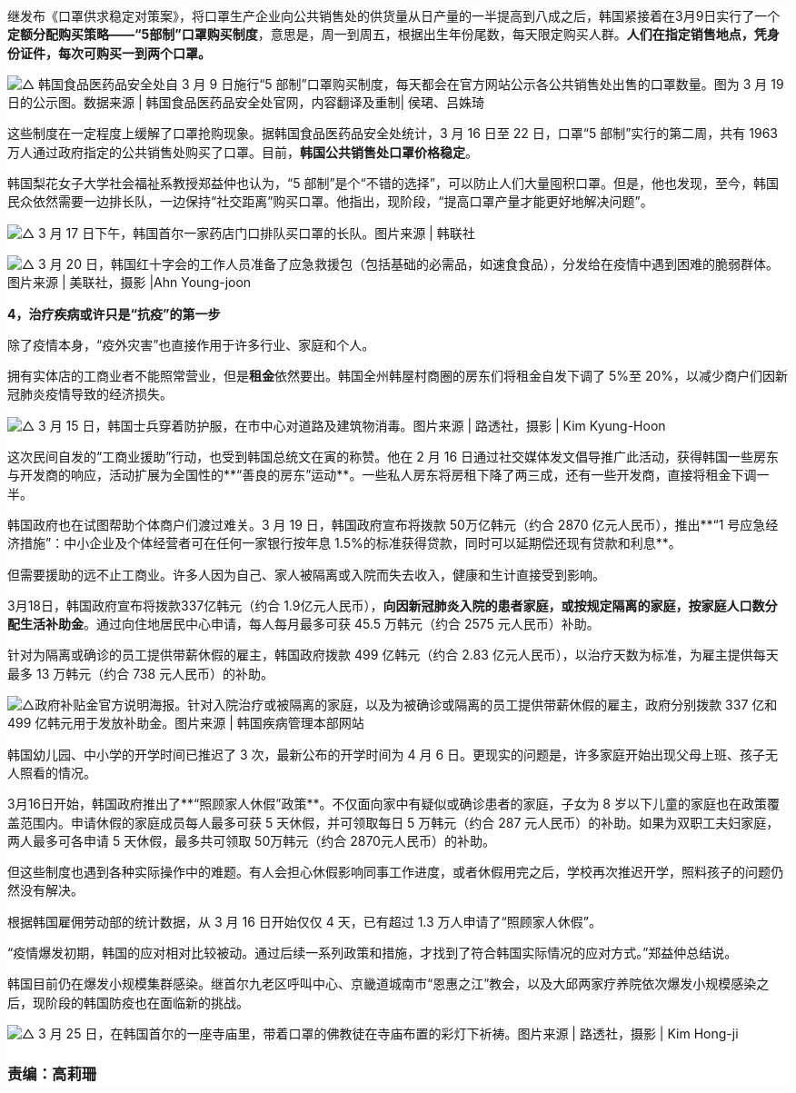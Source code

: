 继发布《口罩供求稳定对策案》，将口罩生产企业向公共销售处的供货量从日产量的一半提高到八成之后，韩国紧接着在3月9日实行了一个**定额分配购买策略——“5部制”口罩购买制度**，意思是，周一到周五，根据出生年份尾数，每天限定购买人群。**人们在指定销售地点，凭身份证件，每次可购买一到两个口罩。**

![△ 韩国食品医药品安全处自 3 月 9 日施行“5 部制”口罩购买制度，每天都会在官方网站公示各公共销售处出售的口罩数量。图为 3 月 19 日的公示图。数据来源 | 韩国食品医药品安全处官网，内容翻译及重制| 侯珺、吕姝琦](https://images.weserv.nl/?url=https%3A//imgcdn.yicai.com/uppics/images/2020/03/5cccb131736da7c5668763a94f2176ed.jpg)

这些制度在一定程度上缓解了口罩抢购现象。据韩国食品医药品安全处统计，3 月 16 日至 22 日，口罩“5 部制”实行的第二周，共有 1963 万人通过政府指定的公共销售处购买了口罩。目前，**韩国公共销售处口罩价格稳定**。

韩国梨花女子大学社会福祉系教授郑益仲也认为，“5 部制”是个“不错的选择”，可以防止人们大量囤积口罩。但是，他也发现，至今，韩国民众依然需要一边排长队，一边保持“社交距离”购买口罩。他指出，现阶段，“提高口罩产量才能更好地解决问题”。

![△ 3 月 17 日下午，韩国首尔一家药店门口排队买口罩的长队。图片来源 | 韩联社](https://images.weserv.nl/?url=https%3A//imgcdn.yicai.com/uppics/images/2020/03/1ab73727b483e9f499b63b30f74cb867.jpg)

![△ 3 月 20 日，韩国红十字会的工作人员准备了应急救援包（包括基础的必需品，如速食食品），分发给在疫情中遇到困难的脆弱群体。图片来源 | 美联社，摄影 |Ahn Young-joon](https://images.weserv.nl/?url=https%3A//imgcdn.yicai.com/uppics/images/2020/03/7684ca12daa2a87e9befab7770c3da7b.jpg)

**4，治疗疾病或许只是“抗疫”的第一步**

除了疫情本身，“疫外灾害”也直接作用于许多行业、家庭和个人。

拥有实体店的工商业者不能照常营业，但是**租金**依然要出。韩国全州韩屋村商圈的房东们将租金自发下调了 5%至 20%，以减少商户们因新冠肺炎疫情导致的经济损失。

![△ 3 月 15 日，韩国士兵穿着防护服，在市中心对道路及建筑物消毒。图片来源 | 路透社，摄影 | Kim Kyung-Hoon](https://images.weserv.nl/?url=https%3A//imgcdn.yicai.com/uppics/images/2020/03/9c29e602637f9083d988cd39e118dd0a.jpg)

这次民间自发的“工商业援助”行动，也受到韩国总统文在寅的称赞。他在 2 月 16 日通过社交媒体发文倡导推广此活动，获得韩国一些房东与开发商的响应，活动扩展为全国性的**“善良的房东”运动**。一些私人房东将房租下降了两三成，还有一些开发商，直接将租金下调一半。

韩国政府也在试图帮助个体商户们渡过难关。3 月 19 日，韩国政府宣布将拨款 50万亿韩元（约合 2870 亿元人民币），推出**“1 号应急经济措施”：中小企业及个体经营者可在任何一家银行按年息 1.5%的标准获得贷款，同时可以延期偿还现有贷款和利息**。

但需要援助的远不止工商业。许多人因为自己、家人被隔离或入院而失去收入，健康和生计直接受到影响。

3月18日，韩国政府宣布将拨款337亿韩元（约合 1.9亿元人民币），**向因新冠肺炎入院的患者家庭，或按规定隔离的家庭，按家庭人口数分配生活补助金**。通过向住地居民中心申请，每人每月最多可获 45.5 万韩元（约合 2575 元人民币）补助。

针对为隔离或确诊的员工提供带薪休假的雇主，韩国政府拨款 499 亿韩元（约合 2.83 亿元人民币），以治疗天数为标准，为雇主提供每天最多 13 万韩元（约合 738 元人民币）的补助。

![△政府补贴金官方说明海报。针对入院治疗或被隔离的家庭，以及为被确诊或隔离的员工提供带薪休假的雇主，政府分别拨款 337 亿和 499 亿韩元用于发放补助金。图片来源 | 韩国疾病管理本部网站](https://images.weserv.nl/?url=https%3A//imgcdn.yicai.com/uppics/images/2020/03/d860e25854aa9a2fddf10f8a757a1dc3.jpg)

韩国幼儿园、中小学的开学时间已推迟了 3 次，最新公布的开学时间为 4 月 6 日。更现实的问题是，许多家庭开始出现父母上班、孩子无人照看的情况。

3月16日开始，韩国政府推出了**“照顾家人休假”政策**。不仅面向家中有疑似或确诊患者的家庭，子女为 8 岁以下儿童的家庭也在政策覆盖范围内。申请休假的家庭成员每人最多可获 5 天休假，并可领取每日 5 万韩元（约合 287 元人民币）的补助。如果为双职工夫妇家庭，两人最多可各申请 5 天休假，最多共可领取 50万韩元（约合 2870元人民币）的补助。

但这些制度也遇到各种实际操作中的难题。有人会担心休假影响同事工作进度，或者休假用完之后，学校再次推迟开学，照料孩子的问题仍然没有解决。

根据韩国雇佣劳动部的统计数据，从 3 月 16 日开始仅仅 4 天，已有超过 1.3 万人申请了“照顾家人休假”。

“疫情爆发初期，韩国的应对相对比较被动。通过后续一系列政策和措施，才找到了符合韩国实际情况的应对方式。”郑益仲总结说。

韩国目前仍在爆发小规模集群感染。继首尔九老区呼叫中心、京畿道城南市“恩惠之江”教会，以及大邱两家疗养院依次爆发小规模感染之后，现阶段的韩国防疫也在面临新的挑战。

![△ 3 月 25 日，在韩国首尔的一座寺庙里，带着口罩的佛教徒在寺庙布置的彩灯下祈祷。图片来源 | 路透社，摄影 | Kim Hong-ji](https://images.weserv.nl/?url=https%3A//imgcdn.yicai.com/uppics/images/2020/03/e67fe1874cedf693af7310f9b80a833f.jpg)

### 责编：高莉珊

